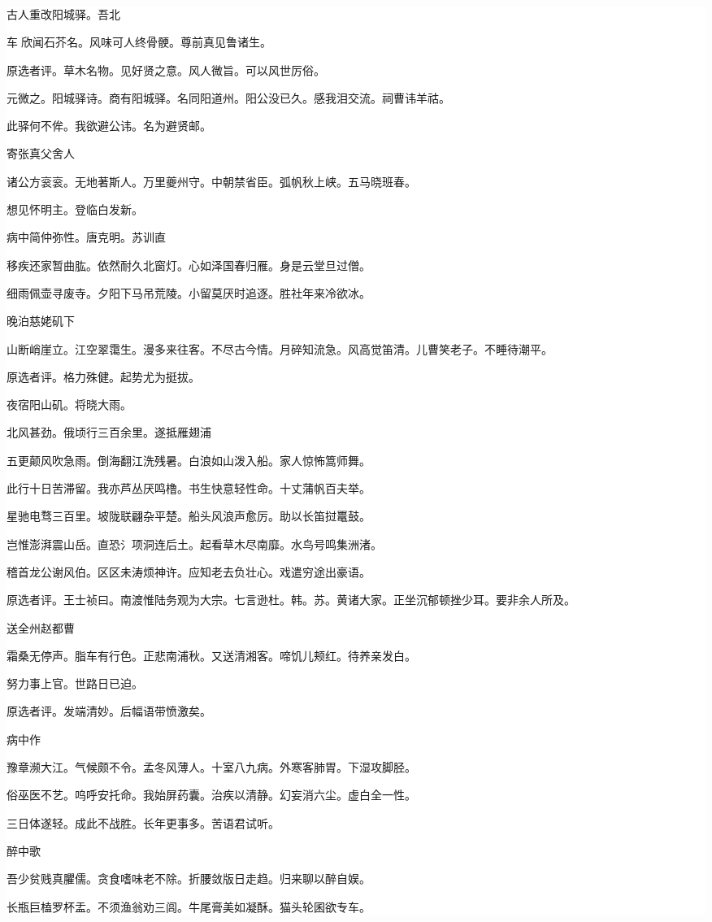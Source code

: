 古人重改阳城驿。吾北  

车 欣闻石芥名。风味可人终骨骾。尊前真见鲁诸生。  

原选者评。草木名物。见好贤之意。风人微旨。可以风世厉俗。  

元微之。阳城驿诗。商有阳城驿。名同阳道州。阳公没已久。感我泪交流。祠曹讳羊祜。  

此驿何不侔。我欲避公讳。名为避贤邮。  

寄张真父舍人  

诸公方衮衮。无地著斯人。万里夔州守。中朝禁省臣。弧帆秋上峡。五马晓班春。  

想见怀明主。登临白发新。  

病中简仲弥性。唐克明。苏训直  

移疾还家暂曲肱。依然耐久北窗灯。心如泽国春归雁。身是云堂旦过僧。  

细雨佩壶寻废寺。夕阳下马吊荒陵。小留莫厌时追逐。胜社年来冷欲冰。  

晚泊慈姥矶下  

山断峭崖立。江空翠霭生。漫多来往客。不尽古今情。月碎知流急。风高觉笛清。儿曹笑老子。不睡待潮平。  

原选者评。格力殊健。起势尤为挺拔。  

夜宿阳山矶。将晓大雨。  

北风甚劲。俄顷行三百余里。遂抵雁翅浦  

五更颠风吹急雨。倒海翻江洗残暑。白浪如山泼入船。家人惊怖篙师舞。  

此行十日苦滞留。我亦芦丛厌鸣橹。书生快意轻性命。十丈蒲帆百夫举。  

星驰电骛三百里。坡陇联翩杂平楚。船头风浪声愈厉。助以长笛挝鼍鼓。  

岂惟澎湃震山岳。直恐氵项洞连后土。起看草木尽南靡。水鸟号鸣集洲渚。  

稽首龙公谢风伯。区区未涛烦神许。应知老去负壮心。戏遣穷途出豪语。  

原选者评。王士祯曰。南渡惟陆务观为大宗。七言逊杜。韩。苏。黄诸大家。正坐沉郁顿挫少耳。要非余人所及。  

送全州赵都曹  

霜桑无停声。脂车有行色。正悲南浦秋。又送清湘客。啼饥儿颊红。待养亲发白。  

努力事上官。世路日已迫。  

原选者评。发端清妙。后幅语带愤激矣。  

病中作  

豫章濒大江。气候颇不令。孟冬风薄人。十室八九病。外寒客肺胃。下湿攻脚胫。  

俗巫医不艺。呜呼安托命。我始屏药囊。治疾以清静。幻妄消六尘。虚白全一性。  

三日体遂轻。成此不战胜。长年更事多。苦语君试听。  

醉中歌  

吾少贫贱真臞儒。贪食嗜味老不除。折腰敛版日走趋。归来聊以醉自娱。  

长瓶巨榼罗杯盂。不须渔翁劝三闾。牛尾膏美如凝酥。猫头轮囷欲专车。  
